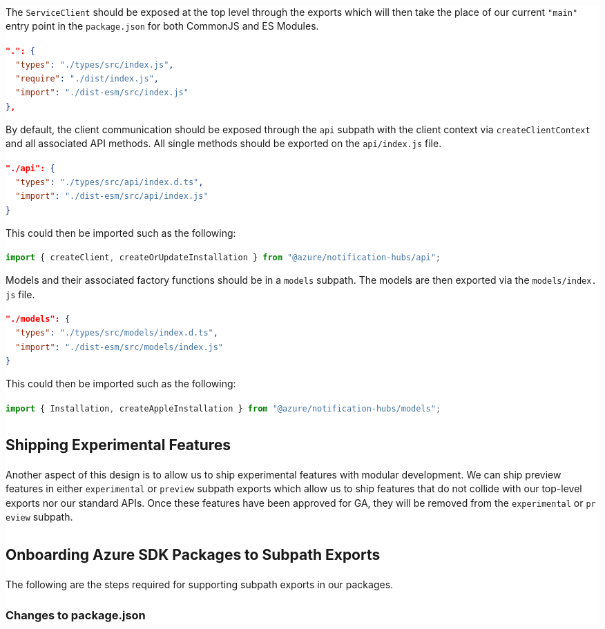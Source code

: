 The `ServiceClient` should be exposed at the top level through the exports which will then take the place of our current `"main"` entry point in the `package.json` for both CommonJS and ES Modules.

```json
".": {
  "types": "./types/src/index.js",
  "require": "./dist/index.js",
  "import": "./dist-esm/src/index.js"
},
```

By default, the client communication should be exposed through the `api` subpath with the client context via `createClientContext` and all associated API methods.  All single methods should be exported on the `api/index.js` file.

```json
"./api": {
  "types": "./types/src/api/index.d.ts",
  "import": "./dist-esm/src/api/index.js"
}
```

This could then be imported such as the following:

```typescript
import { createClient, createOrUpdateInstallation } from "@azure/notification-hubs/api";
```

Models and their associated factory functions should be in a `models` subpath.  The models are then exported via the `models/index.js` file.

```json
"./models": {
  "types": "./types/src/models/index.d.ts",
  "import": "./dist-esm/src/models/index.js"
}
```

This could then be imported such as the following:

```typescript
import { Installation, createAppleInstallation } from "@azure/notification-hubs/models";
```

## Shipping Experimental Features

Another aspect of this design is to allow us to ship experimental features with modular development.  We can ship preview features in either `experimental` or `preview` subpath exports which allow us to ship features that do not collide with our top-level exports nor our standard APIs.  Once these features have been approved for GA, they will be removed from the `experimental` or `preview` subpath.

## Onboarding Azure SDK Packages to Subpath Exports

The following are the steps required for supporting subpath exports in our packages.

### Changes to package.json
